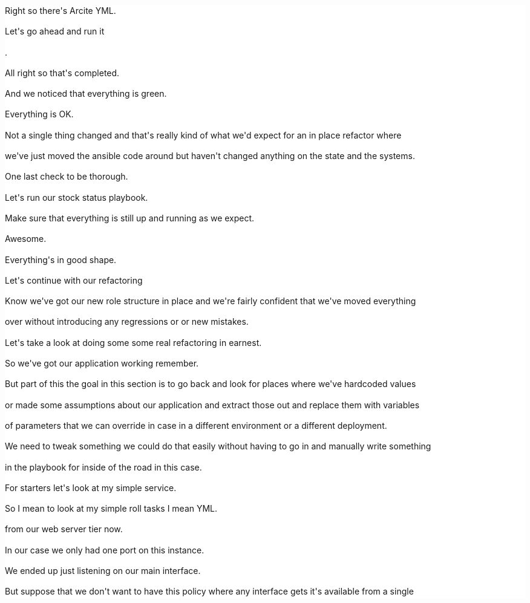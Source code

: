 Right so there's Arcite YML.

Let's go ahead and run it

.

All right so that's completed.

And we noticed that everything is green.

Everything is OK.

Not a single thing changed and that's really kind of what we'd expect for an in place refactor where

we've just moved the ansible code around but haven't changed anything on the state and the systems.

One last check to be thorough.

Let's run our stock status playbook.

Make sure that everything is still up and running as we expect.

Awesome.

Everything's in good shape.

Let's continue with our refactoring

Know we've got our new role structure in place and we're fairly confident that we've moved everything

over without introducing any regressions or or new mistakes.

Let's take a look at doing some some real refactoring in earnest.

So we've got our application working remember.

But part of this the goal in this section is to go back and look for places where we've hardcoded values

or made some assumptions about our application and extract those out and replace them with variables

of parameters that we can override in case in a different environment or a different deployment.

We need to tweak something we could do that easily without having to go in and manually write something

in the playbook for inside of the road in this case.

For starters let's look at my simple service.

So I mean to look at my simple roll tasks I mean YML.


from our web server tier now.

In our case we only had one port on this instance.


We ended up just listening on our main interface.

But suppose that we don't want to have this policy where any interface gets it's available from a single
